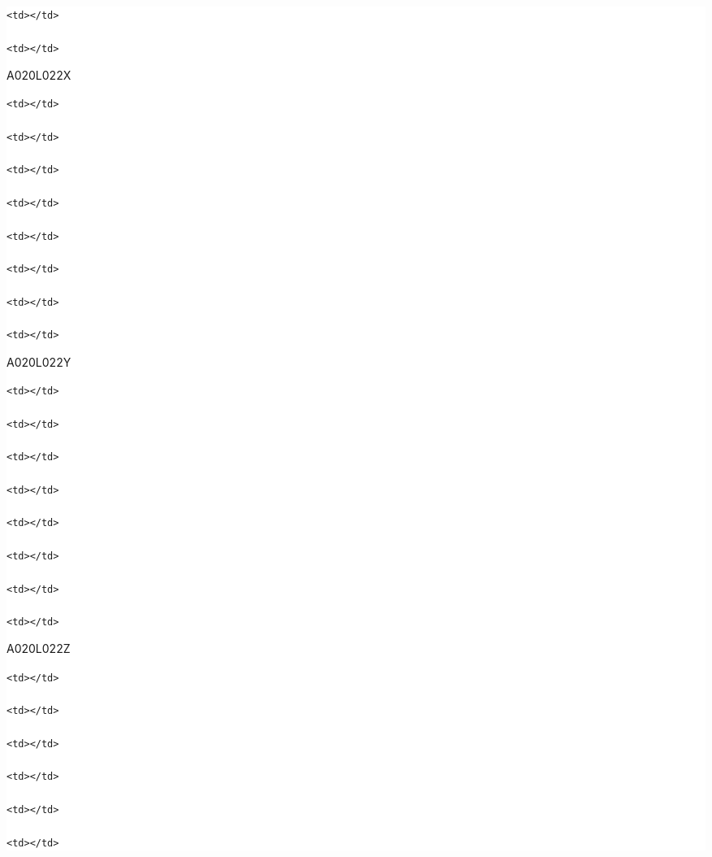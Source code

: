     <td></td>
    
    <td></td>
    

</tr>

<tr>
    <td>A020L022X</td>
    
    <td></td>
    
    <td></td>
    
    <td></td>
    
    <td></td>
    
    <td></td>
    
    <td></td>
    
    <td></td>
    
    <td></td>
    

</tr>

<tr>
    <td>A020L022Y</td>
    
    <td></td>
    
    <td></td>
    
    <td></td>
    
    <td></td>
    
    <td></td>
    
    <td></td>
    
    <td></td>
    
    <td></td>
    

</tr>

<tr>
    <td>A020L022Z</td>
    
    <td></td>
    
    <td></td>
    
    <td></td>
    
    <td></td>
    
    <td></td>
    
    <td></td>
    